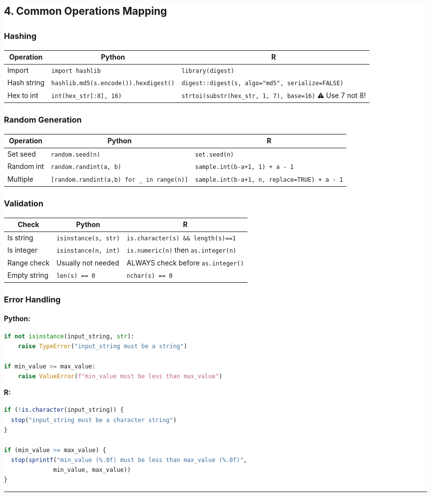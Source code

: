 
## 4. Common Operations Mapping

### Hashing

| Operation | Python | R |
|-----------|--------|---|
| Import | `import hashlib` | `library(digest)` |
| Hash string | `hashlib.md5(s.encode()).hexdigest()` | `digest::digest(s, algo="md5", serialize=FALSE)` |
| Hex to int | `int(hex_str[:8], 16)` | `strtoi(substr(hex_str, 1, 7), base=16)` ⚠️ Use 7 not 8! |

### Random Generation

| Operation | Python | R |
|-----------|--------|---|
| Set seed | `random.seed(n)` | `set.seed(n)` |
| Random int | `random.randint(a, b)` | `sample.int(b-a+1, 1) + a - 1` |
| Multiple | `[random.randint(a,b) for _ in range(n)]` | `sample.int(b-a+1, n, replace=TRUE) + a - 1` |

### Validation

| Check | Python | R |
|-------|--------|---|
| Is string | `isinstance(s, str)` | `is.character(s) && length(s)==1` |
| Is integer | `isinstance(n, int)` | `is.numeric(n)` then `as.integer(n)` |
| Range check | Usually not needed | ALWAYS check before `as.integer()` |
| Empty string | `len(s) == 0` | `nchar(s) == 0` |

### Error Handling

**Python:**
```python
if not isinstance(input_string, str):
    raise TypeError("input_string must be a string")

if min_value >= max_value:
    raise ValueError(f"min_value must be less than max_value")
```

**R:**
```r
if (!is.character(input_string)) {
  stop("input_string must be a character string")
}

if (min_value >= max_value) {
  stop(sprintf("min_value (%.0f) must be less than max_value (%.0f)",
              min_value, max_value))
}
```

---